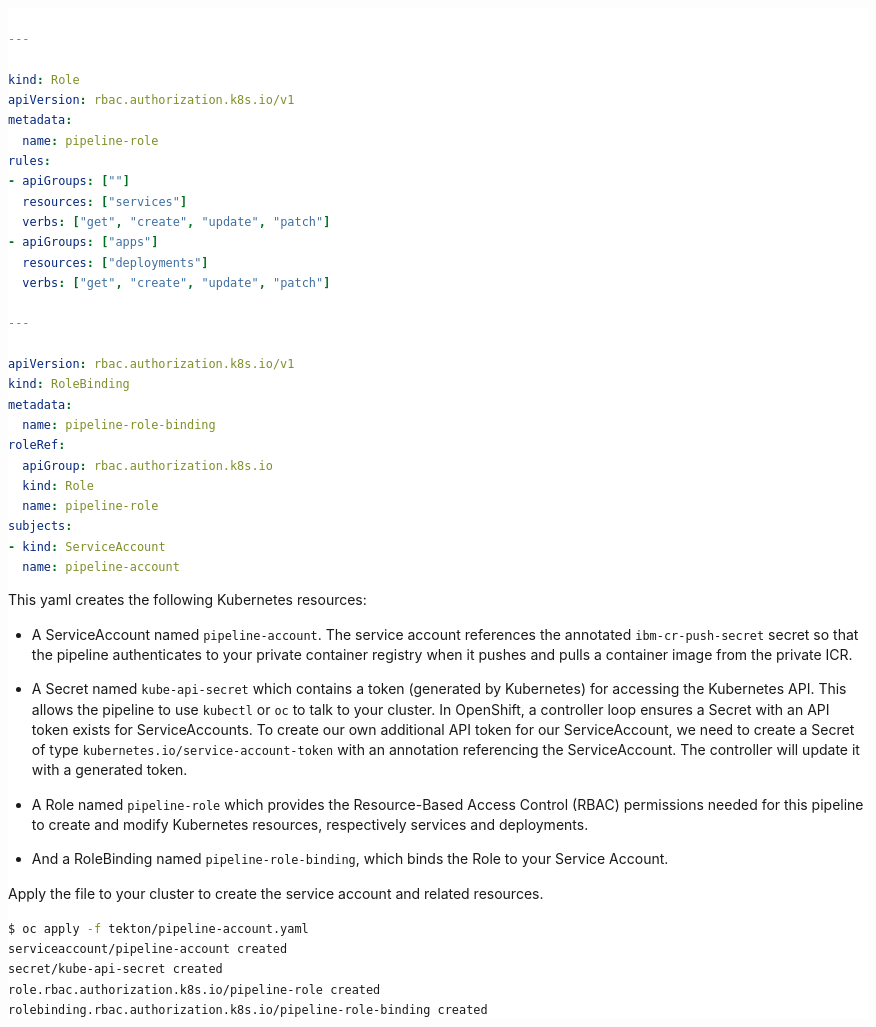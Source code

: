```yaml

---

kind: Role
apiVersion: rbac.authorization.k8s.io/v1
metadata:
  name: pipeline-role
rules:
- apiGroups: [""]
  resources: ["services"]
  verbs: ["get", "create", "update", "patch"]
- apiGroups: ["apps"]
  resources: ["deployments"]
  verbs: ["get", "create", "update", "patch"]

---

apiVersion: rbac.authorization.k8s.io/v1
kind: RoleBinding
metadata:
  name: pipeline-role-binding
roleRef:
  apiGroup: rbac.authorization.k8s.io
  kind: Role
  name: pipeline-role
subjects:
- kind: ServiceAccount
  name: pipeline-account
```

This yaml creates the following Kubernetes resources:

* A ServiceAccount named `pipeline-account`. The service account references the annotated `ibm-cr-push-secret` secret so that the pipeline authenticates to your private container registry when it pushes and pulls a container image from the private ICR.

* A Secret named `kube-api-secret` which contains a token (generated by Kubernetes) for accessing the Kubernetes API. This allows the pipeline to use `kubectl` or `oc` to talk to your cluster. In OpenShift, a controller loop ensures a Secret with an API token exists for ServiceAccounts. To create our own additional API token for our ServiceAccount, we need to create a Secret of type `kubernetes.io/service-account-token` with an annotation referencing the ServiceAccount. The controller will update it with a generated token.

* A Role named `pipeline-role` which provides the Resource-Based Access Control (RBAC) permissions needed for this pipeline to create and modify Kubernetes resources, respectively services and deployments.

* And a RoleBinding named `pipeline-role-binding`, which binds the Role to your Service Account.

Apply the file to your cluster to create the service account and related resources.

```bash
$ oc apply -f tekton/pipeline-account.yaml
serviceaccount/pipeline-account created
secret/kube-api-secret created
role.rbac.authorization.k8s.io/pipeline-role created
rolebinding.rbac.authorization.k8s.io/pipeline-role-binding created
```
